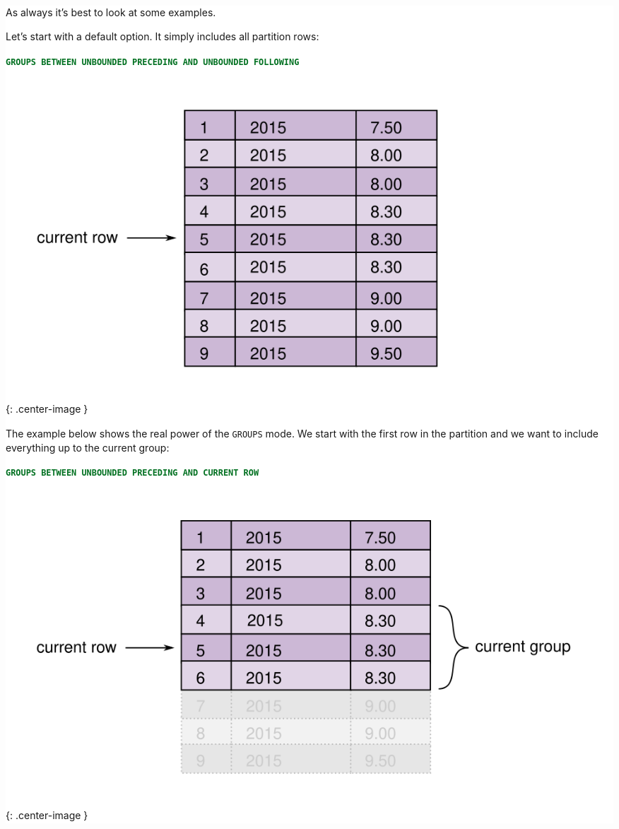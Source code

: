 As always it’s best to look at some examples.

Let’s start with a default option. It simply includes all partition rows:

```sql
GROUPS BETWEEN UNBOUNDED PRECEDING AND UNBOUNDED FOLLOWING
```

![GROUPS BETWEEN UNBOUNDED PRECEDING AND UNBOUNDED FOLLOWING](/images/blog/advanced-sql-window-frames/groups-between-unbounded-preceding-and-unbounded-following.svg){: .center-image }

The example below shows the real power of the `GROUPS` mode. We start with the first row in the partition and we want to include everything up to the current group:

```sql
GROUPS BETWEEN UNBOUNDED PRECEDING AND CURRENT ROW
```

![GROUPS BETWEEN UNBOUNDED PRECEDING AND CURRENT ROW](/images/blog/advanced-sql-window-frames/groups-between-unbounded-preceding-and-current-row.svg){: .center-image }
